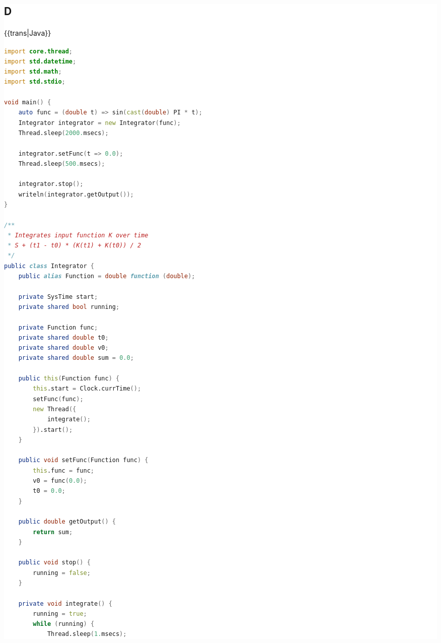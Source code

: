
## D

{{trans|Java}}

```D
import core.thread;
import std.datetime;
import std.math;
import std.stdio;

void main() {
    auto func = (double t) => sin(cast(double) PI * t);
    Integrator integrator = new Integrator(func);
    Thread.sleep(2000.msecs);

    integrator.setFunc(t => 0.0);
    Thread.sleep(500.msecs);

    integrator.stop();
    writeln(integrator.getOutput());
}

/**
 * Integrates input function K over time
 * S + (t1 - t0) * (K(t1) + K(t0)) / 2
 */
public class Integrator {
    public alias Function = double function (double);

    private SysTime start;
    private shared bool running;

    private Function func;
    private shared double t0;
    private shared double v0;
    private shared double sum = 0.0;

    public this(Function func) {
        this.start = Clock.currTime();
        setFunc(func);
        new Thread({
            integrate();
        }).start();
    }

    public void setFunc(Function func) {
        this.func = func;
        v0 = func(0.0);
        t0 = 0.0;
    }

    public double getOutput() {
        return sum;
    }

    public void stop() {
        running = false;
    }

    private void integrate() {
        running = true;
        while (running) {
            Thread.sleep(1.msecs);
```